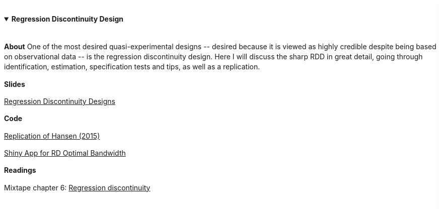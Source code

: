 </details><br />

<details open><summary><b>Regression Discontinuity Design</b></summary><br/>

<b>About</b>
One of the most desired quasi-experimental designs -- desired because it is viewed as highly credible despite being based on observational data -- is the regression discontinuity design.  Here I will discuss the sharp RDD in great detail, going through identification, estimation, specification tests and tips, as well as a replication.

<b>Slides</b>

<a href="https://github.com/Mixtape-Sessions/Causal-Inference-1/blob/main/Slides/04-RDD.pdf">Regression Discontinuity Designs</a>


<b>Code</b>

[Replication of Hansen (2015)](https://github.com/Mixtape-Sessions/Causal-Inference-1/tree/main/Lab/DUI%20Recidivism)

[Shiny App for RD Optimal Bandwidth](https://mixtape.shinyapps.io/RD-Bandwidth/)


<b>Readings</b>

Mixtape chapter 6: <a href="https://mixtape.scunning.com/regression-discontinuity.html">Regression discontinuity</a>


</details><br />
